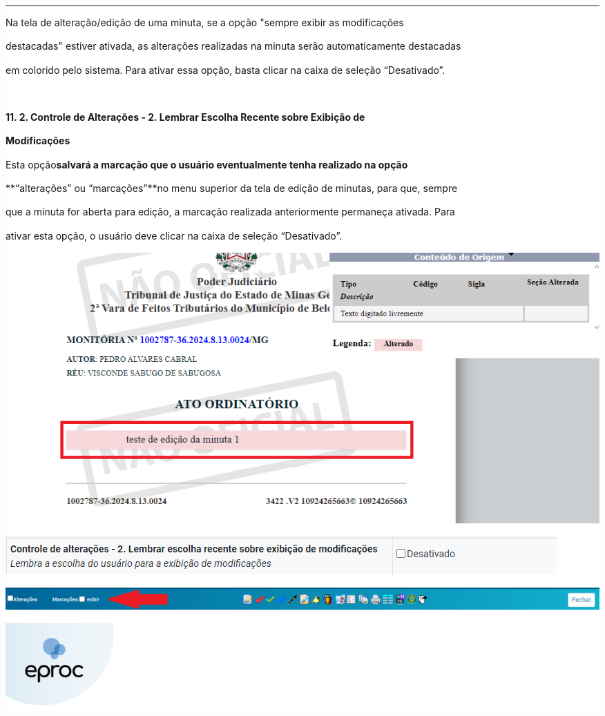
---

Na tela de alteração/edição de uma minuta, se a opção "sempre exibir as modificações

destacadas" estiver ativada, as alterações realizadas na minuta serão automaticamente destacadas

em colorido pelo sistema. Para ativar essa opção, basta clicar na caixa de seleção “Desativado”.

​

**11. 2. Controle de Alterações - 2. Lembrar Escolha Recente sobre Exibição de**

**Modificações**

Esta opção**salvará a marcação que o usuário eventualmente tenha realizado na opção**

**“alterações” ou “marcações”**no menu superior da tela de edição de minutas, para que, sempre

que a minuta for aberta para edição, a marcação realizada anteriormente permaneça ativada. Para

ativar esta opção, o usuário deve clicar na caixa de seleção “Desativado”.

![Imagem Imagem_675](../imgs/Imagem_675.png)

![Imagem Imagem_676](../imgs/Imagem_676.png)

![Imagem Imagem_677](../imgs/Imagem_677.png)

![Imagem Imagem_43](../imgs/Imagem_43.png)
